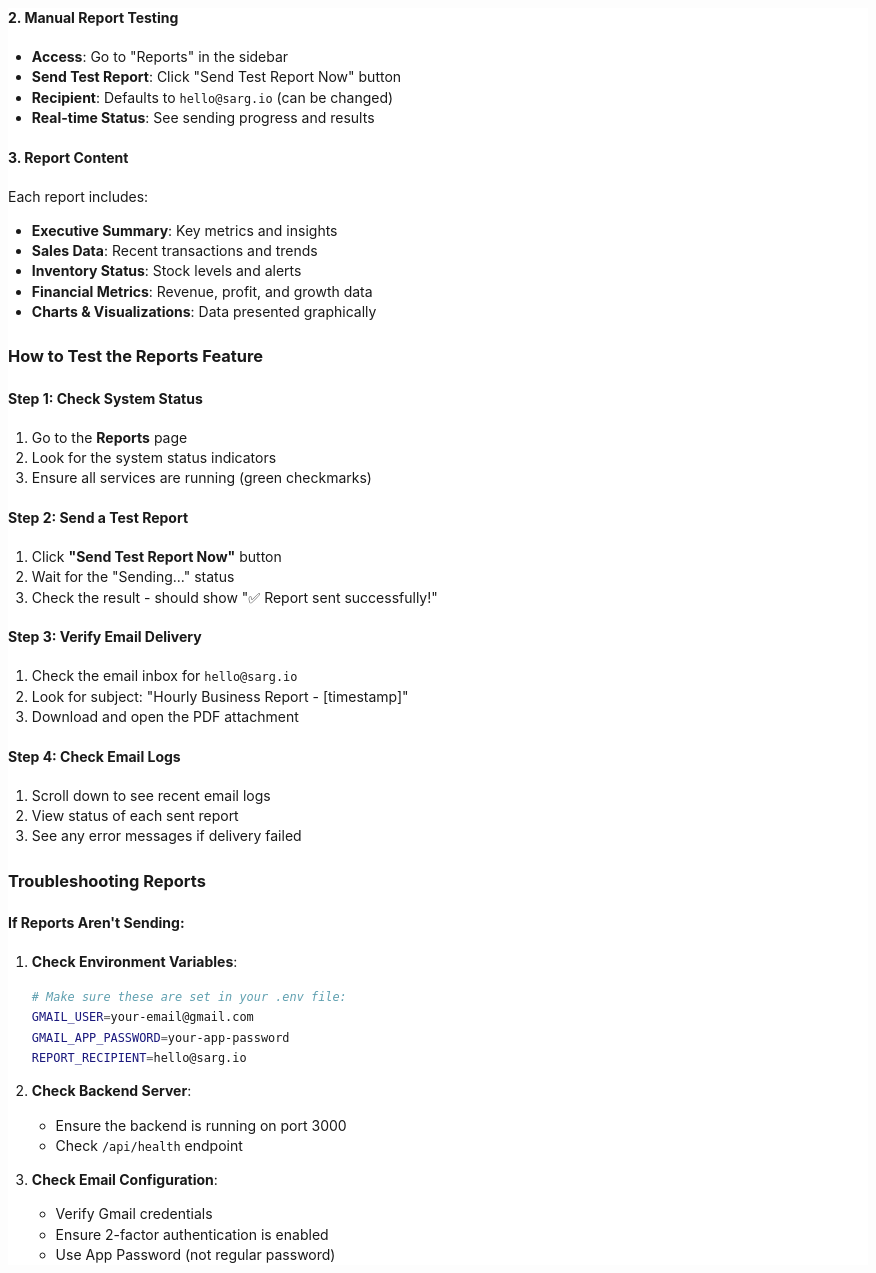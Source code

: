#### 2. **Manual Report Testing**
- **Access**: Go to "Reports" in the sidebar
- **Send Test Report**: Click "Send Test Report Now" button
- **Recipient**: Defaults to `hello@sarg.io` (can be changed)
- **Real-time Status**: See sending progress and results

#### 3. **Report Content**
Each report includes:
- **Executive Summary**: Key metrics and insights
- **Sales Data**: Recent transactions and trends
- **Inventory Status**: Stock levels and alerts
- **Financial Metrics**: Revenue, profit, and growth data
- **Charts & Visualizations**: Data presented graphically

### **How to Test the Reports Feature**

#### Step 1: Check System Status
1. Go to the **Reports** page
2. Look for the system status indicators
3. Ensure all services are running (green checkmarks)

#### Step 2: Send a Test Report
1. Click **"Send Test Report Now"** button
2. Wait for the "Sending..." status
3. Check the result - should show "✅ Report sent successfully!"

#### Step 3: Verify Email Delivery
1. Check the email inbox for `hello@sarg.io`
2. Look for subject: "Hourly Business Report - [timestamp]"
3. Download and open the PDF attachment

#### Step 4: Check Email Logs
1. Scroll down to see recent email logs
2. View status of each sent report
3. See any error messages if delivery failed

### **Troubleshooting Reports**

#### If Reports Aren't Sending:
1. **Check Environment Variables**:
   ```bash
   # Make sure these are set in your .env file:
   GMAIL_USER=your-email@gmail.com
   GMAIL_APP_PASSWORD=your-app-password
   REPORT_RECIPIENT=hello@sarg.io
   ```

2. **Check Backend Server**:
   - Ensure the backend is running on port 3000
   - Check `/api/health` endpoint

3. **Check Email Configuration**:
   - Verify Gmail credentials
   - Ensure 2-factor authentication is enabled
   - Use App Password (not regular password)
